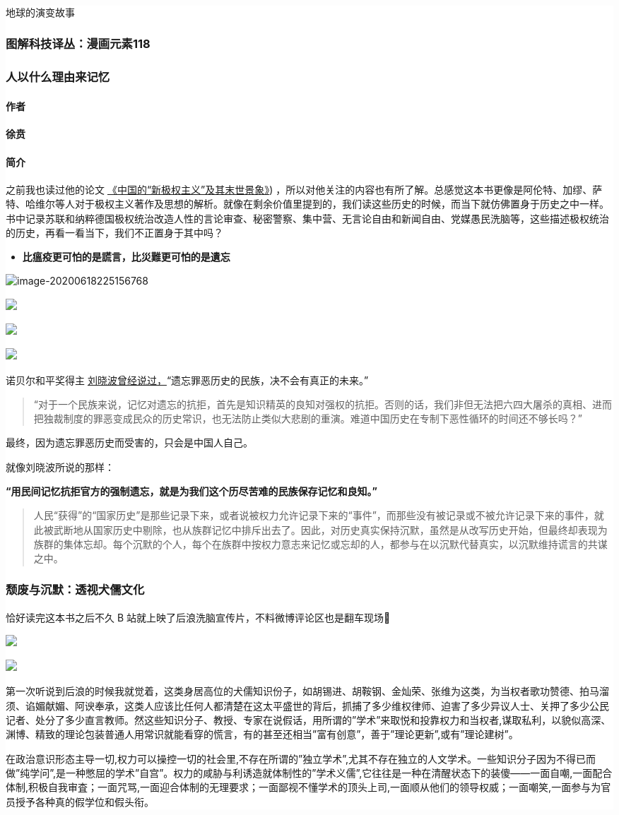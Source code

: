 地球的演变故事

### 图解科技译丛：漫画元素118

### 人以什么理由来记忆

#### 作者

**徐贲**

#### 简介

之前我也读过他的论文 [《中国的“新极权主义”及其末世景象》](https://matters.news/@philosophia1979/徐贲-中国的-新极权主义-及其末世景象-野兽荐读-bafyreiegbg5tti3ljc7newaah5wp36ncf7fvb2oaovd6p7elc4xqfhbcd4)) ，所以对他关注的内容也有所了解。总感觉这本书更像是阿伦特、加缪、萨特、哈维尔等人对于极权主义著作及思想的解析。就像在剩余价值里提到的，我们读这些历史的时候，而当下就仿佛置身于历史之中一样。书中记录苏联和纳粹德国极权统治改造人性的言论审查、秘密警察、集中营、无言论自由和新闻自由、党媒愚民洗脑等，这些描述极权统治的历史，再看一看当下，我们不正置身于其中吗？

-   **比瘟疫更可怕的是謊言，比災難更可怕的是遺忘**

![image-20200618225156768](https://blog.k8s.li/img/20200618225156768.png)

![](https://blog.k8s.li/img/2020-06-09_15-46-37.jpg)

![](https://blog.k8s.li/img/2020-06-09_15-46-372.jpg)

![](https://blog.k8s.li/img/2020-06-09_15-46-373.jpg)

诺贝尔和平奖得主 [刘晓波曾经说过，](https://www.rfa.org/mandarin/pinglun/liuxiaobopinglunzhuanji/64-06022008113911.html)“遗忘罪恶历史的民族，决不会有真正的未来。”

>   “对于一个民族来说，记忆对遗忘的抗拒，首先是知识精英的良知对强权的抗拒。否则的话，我们非但无法把六四大屠杀的真相、进而把独裁制度的罪恶变成民众的历史常识，也无法防止类似大悲剧的重演。难道中国历史在专制下恶性循环的时间还不够长吗？”

最终，因为遗忘罪恶历史而受害的，只会是中国人自己。

就像刘晓波所说的那样：

**“用民间记忆抗拒官方的强制遗忘，就是为我们这个历尽苦难的民族保存记忆和良知。”**

>   人民“获得”的“国家历史”是那些记录下来，或者说被权力允许记录下来的“事件”，而那些没有被记录或不被允许记录下来的事件，就此被武断地从国家历史中剔除，也从族群记忆中排斥出去了。因此，对历史真实保持沉默，虽然是从改写历史开始，但最终却表现为族群的集体忘却。每个沉默的个人，每个在族群中按权力意志来记忆或忘却的人，都参与在以沉默代替真实，以沉默维持谎言的共谋之中。

### 颓废与沉默：透视犬儒文化

恰好读完这本书之后不久 B 站就上映了后浪洗脑宣传片，不料微博评论区也是翻车现场🤣

![](https://blog.k8s.li/img/2020-05-04_17-31-222.jpg)

![](https://blog.k8s.li/img/2020-05-04_17-31-223.jpg)

第一次听说到后浪的时候我就觉着，这类身居高位的犬儒知识份子，如胡锡进、胡鞍钢、金灿荣、张维为这类，为当权者歌功赞德、拍马溜须、谄媚献媚、阿谀奉承，这类人应该比任何人都清楚在这太平盛世的背后，抓捕了多少维权律师、迫害了多少异议人士、关押了多少公民记者、处分了多少直言教师。然这些知识分子、教授、专家在说假话，用所谓的”学术”来取悦和投靠权力和当权者,谋取私利，以貌似高深、渊博、精致的理论包装普通人用常识就能看穿的慌言，有的甚至还相当”富有创意”，善于”理论更新”,或有”理论建树”。

在政治意识形态主导一切,权力可以操控一切的社会里,不存在所谓的”独立学术”,尤其不存在独立的人文学术。一些知识分子因为不得已而做”纯学问”,是一种憋屈的学术”自宫”。权力的咸胁与利诱造就体制性的”学术义儒”,它往往是一种在清醒状态下的装傻——一面自嘲,一面配合体制,积极自我审査；一面咒骂,一面迎合体制的无理要求；一面鄙视不懂学术的顶头上司,一面顺从他们的领导权威；一面嘲笑,一面参与为官员授予各种真的假学位和假头衔。
